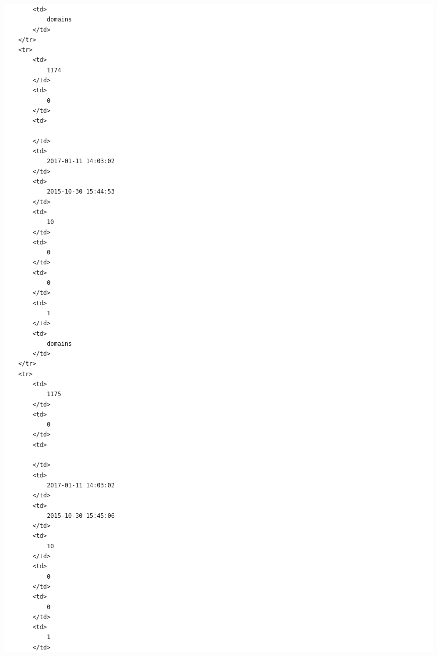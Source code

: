 			<td>
				domains
			</td>
		</tr>
		<tr>
			<td>
				1174
			</td>
			<td>
				0
			</td>
			<td>
				
			</td>
			<td>
				2017-01-11 14:03:02
			</td>
			<td>
				2015-10-30 15:44:53
			</td>
			<td>
				10
			</td>
			<td>
				0
			</td>
			<td>
				0
			</td>
			<td>
				1
			</td>
			<td>
				domains
			</td>
		</tr>
		<tr>
			<td>
				1175
			</td>
			<td>
				0
			</td>
			<td>
				
			</td>
			<td>
				2017-01-11 14:03:02
			</td>
			<td>
				2015-10-30 15:45:06
			</td>
			<td>
				10
			</td>
			<td>
				0
			</td>
			<td>
				0
			</td>
			<td>
				1
			</td>
